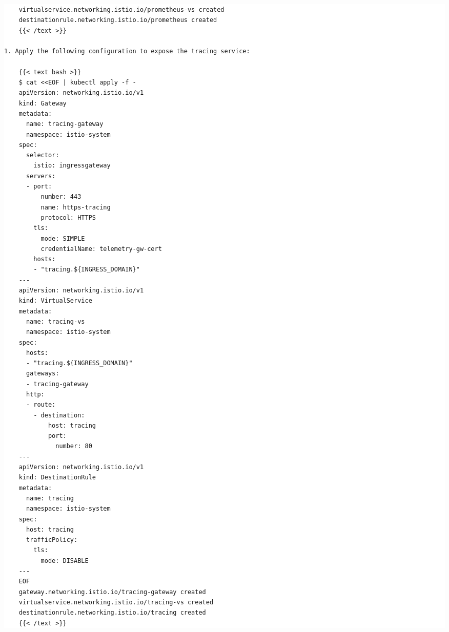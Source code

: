         virtualservice.networking.istio.io/prometheus-vs created
        destinationrule.networking.istio.io/prometheus created
        {{< /text >}}

    1. Apply the following configuration to expose the tracing service:

        {{< text bash >}}
        $ cat <<EOF | kubectl apply -f -
        apiVersion: networking.istio.io/v1
        kind: Gateway
        metadata:
          name: tracing-gateway
          namespace: istio-system
        spec:
          selector:
            istio: ingressgateway
          servers:
          - port:
              number: 443
              name: https-tracing
              protocol: HTTPS
            tls:
              mode: SIMPLE
              credentialName: telemetry-gw-cert
            hosts:
            - "tracing.${INGRESS_DOMAIN}"
        ---
        apiVersion: networking.istio.io/v1
        kind: VirtualService
        metadata:
          name: tracing-vs
          namespace: istio-system
        spec:
          hosts:
          - "tracing.${INGRESS_DOMAIN}"
          gateways:
          - tracing-gateway
          http:
          - route:
            - destination:
                host: tracing
                port:
                  number: 80
        ---
        apiVersion: networking.istio.io/v1
        kind: DestinationRule
        metadata:
          name: tracing
          namespace: istio-system
        spec:
          host: tracing
          trafficPolicy:
            tls:
              mode: DISABLE
        ---
        EOF
        gateway.networking.istio.io/tracing-gateway created
        virtualservice.networking.istio.io/tracing-vs created
        destinationrule.networking.istio.io/tracing created
        {{< /text >}}
